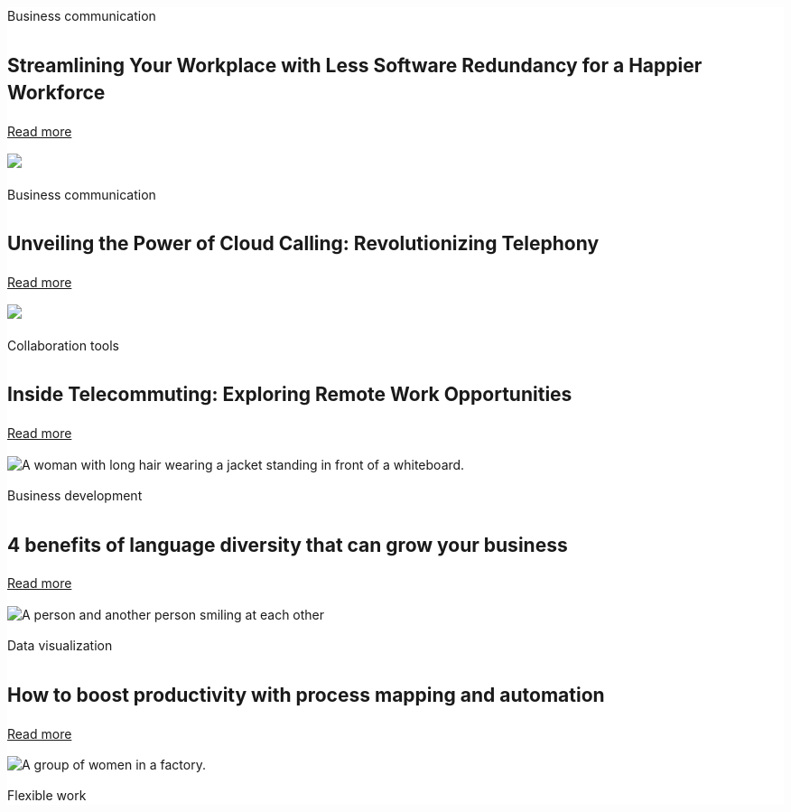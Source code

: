 Business communication

## Streamlining Your Workplace with Less Software Redundancy for a Happier Workforce

[Read more](https://www.microsoft.com/en-us/microsoft-365/business-insights-ideas/resources/less-software-redundancy-for-a-happier-workforce)

![](https://cdn-dynmedia-1.microsoft.com/is/image/microsoftcorp/small-business-phone-system-4?resMode=sharp2&op_usm=1.5,0.65,15,0&wid=912&hei=393&qlt=100&fmt=png-alpha&fit=constrain)

Business communication

## Unveiling the Power of Cloud Calling: Revolutionizing Telephony

[Read more](https://www.microsoft.com/en-us/microsoft-365/business-insights-ideas/resources/what-is-cloud-calling)

![](https://cdn-dynmedia-1.microsoft.com/is/image/microsoftcorp/24030-know-your-roi-online-meetings-2?resMode=sharp2&op_usm=1.5,0.65,15,0&wid=912&hei=393&qlt=100&fmt=png-alpha&fit=constrain)

Collaboration tools

## Inside Telecommuting: Exploring Remote Work Opportunities

[Read more](https://www.microsoft.com/en-us/microsoft-365/business-insights-ideas/resources/what-is-telecommuting)

![A woman with long hair wearing a jacket standing in front of a whiteboard.](https://cdn-dynmedia-1.microsoft.com/is/image/microsoftcorp/RWrRx3verc66b--1-1?resMode=sharp2&op_usm=1.5,0.65,15,0&wid=912&hei=393&qlt=100&fmt=png-alpha&fit=constrain)

Business development

## 4 benefits of language diversity that can grow your business

[Read more](https://www.microsoft.com/en-us/microsoft-365/business-insights-ideas/resources/4-benefits-of-language-diversity-that-can-grow-your-business)

![A person and another person smiling at each other](https://cdn-dynmedia-1.microsoft.com/is/image/microsoftcorp/63199-boost-productivity-with-process-mapping-automation?resMode=sharp2&op_usm=1.5,0.65,15,0&wid=912&hei=393&qlt=100&fmt=png-alpha&fit=constrain)

Data visualization

## How to boost productivity with process mapping and automation

[Read more](https://www.microsoft.com/en-us/microsoft-365/business-insights-ideas/resources/how-to-boost-productivity-with-process-mapping-and-automation)

![A group of women in a factory.](https://cdn-dynmedia-1.microsoft.com/is/image/microsoftcorp/good-habits-to-boost-productivity-2?resMode=sharp2&op_usm=1.5,0.65,15,0&wid=912&hei=393&qlt=100&fmt=png-alpha&fit=constrain)

Flexible work
